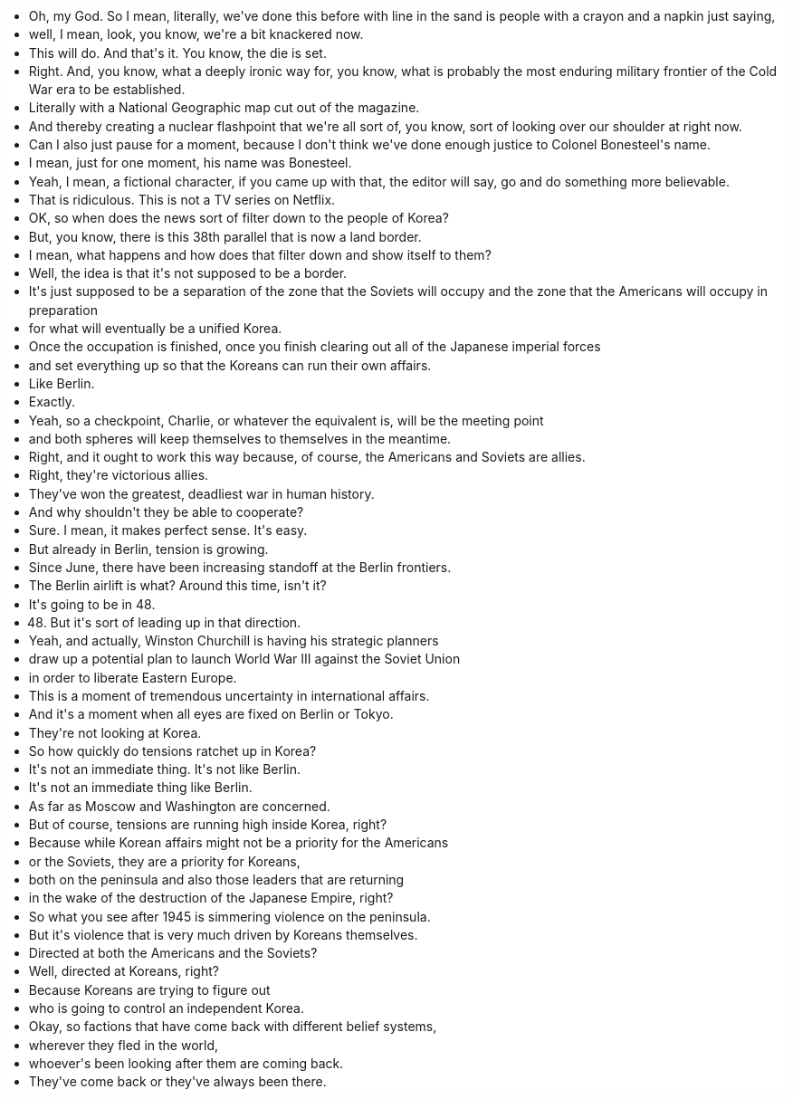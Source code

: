 *  Oh, my God. So I mean, literally, we've done this before with line in the sand is people with a crayon and a napkin just saying,
*  well, I mean, look, you know, we're a bit knackered now.
*  This will do. And that's it. You know, the die is set.
*  Right. And, you know, what a deeply ironic way for, you know, what is probably the most enduring military frontier of the Cold War era to be established.
*  Literally with a National Geographic map cut out of the magazine.
*  And thereby creating a nuclear flashpoint that we're all sort of, you know, sort of looking over our shoulder at right now.
*  Can I also just pause for a moment, because I don't think we've done enough justice to Colonel Bonesteel's name.
*  I mean, just for one moment, his name was Bonesteel.
*  Yeah, I mean, a fictional character, if you came up with that, the editor will say, go and do something more believable.
*  That is ridiculous. This is not a TV series on Netflix.
*  OK, so when does the news sort of filter down to the people of Korea?
*  But, you know, there is this 38th parallel that is now a land border.
*  I mean, what happens and how does that filter down and show itself to them?
*  Well, the idea is that it's not supposed to be a border.
*  It's just supposed to be a separation of the zone that the Soviets will occupy and the zone that the Americans will occupy in preparation
*  for what will eventually be a unified Korea.
*  Once the occupation is finished, once you finish clearing out all of the Japanese imperial forces
*  and set everything up so that the Koreans can run their own affairs.
*  Like Berlin.
*  Exactly.
*  Yeah, so a checkpoint, Charlie, or whatever the equivalent is, will be the meeting point
*  and both spheres will keep themselves to themselves in the meantime.
*  Right, and it ought to work this way because, of course, the Americans and Soviets are allies.
*  Right, they're victorious allies.
*  They've won the greatest, deadliest war in human history.
*  And why shouldn't they be able to cooperate?
*  Sure. I mean, it makes perfect sense. It's easy.
*  But already in Berlin, tension is growing.
*  Since June, there have been increasing standoff at the Berlin frontiers.
*  The Berlin airlift is what? Around this time, isn't it?
*  It's going to be in 48.
*  48. But it's sort of leading up in that direction.
*  Yeah, and actually, Winston Churchill is having his strategic planners
*  draw up a potential plan to launch World War III against the Soviet Union
*  in order to liberate Eastern Europe.
*  This is a moment of tremendous uncertainty in international affairs.
*  And it's a moment when all eyes are fixed on Berlin or Tokyo.
*  They're not looking at Korea.
*  So how quickly do tensions ratchet up in Korea?
*  It's not an immediate thing. It's not like Berlin.
*  It's not an immediate thing like Berlin.
*  As far as Moscow and Washington are concerned.
*  But of course, tensions are running high inside Korea, right?
*  Because while Korean affairs might not be a priority for the Americans
*  or the Soviets, they are a priority for Koreans,
*  both on the peninsula and also those leaders that are returning
*  in the wake of the destruction of the Japanese Empire, right?
*  So what you see after 1945 is simmering violence on the peninsula.
*  But it's violence that is very much driven by Koreans themselves.
*  Directed at both the Americans and the Soviets?
*  Well, directed at Koreans, right?
*  Because Koreans are trying to figure out
*  who is going to control an independent Korea.
*  Okay, so factions that have come back with different belief systems,
*  wherever they fled in the world,
*  whoever's been looking after them are coming back.
*  They've come back or they've always been there.